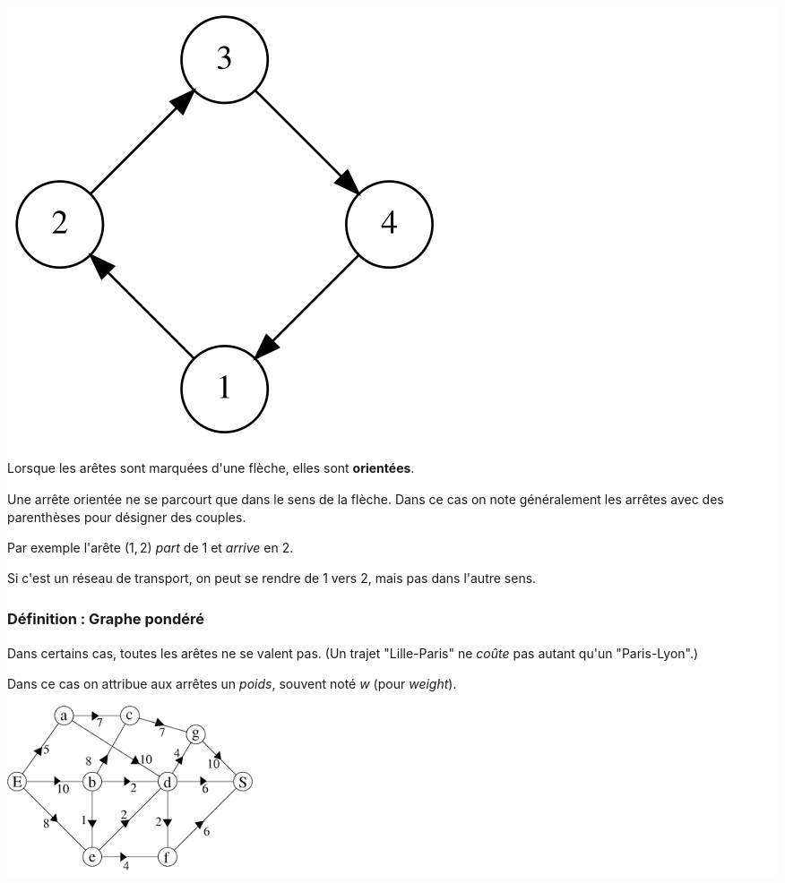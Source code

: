 ![graph_000.svg](graph_000.svg)



Lorsque les arêtes sont marquées d'une flèche, elles sont **orientées**.

Une arrête orientée ne se parcourt que dans le sens de la flèche.
Dans ce cas on note généralement les arrêtes avec des parenthèses pour désigner
des couples.

Par exemple l'arête $(1, 2)$ _part_ de $1$ et _arrive_ en $2$.

Si c'est un réseau de transport, on peut se rendre de 1 vers 2, mais pas dans
l'autre sens.



### Définition : Graphe pondéré

Dans certains cas, toutes les arêtes ne se valent pas.
(Un trajet "Lille-Paris" ne _coûte_ pas autant qu'un "Paris-Lyon".)

Dans ce cas on attribue aux arrêtes un _poids_, souvent noté _w_ (pour _weight_).

![graphe pondéré](../intro/img/graphe_oriente.png)
